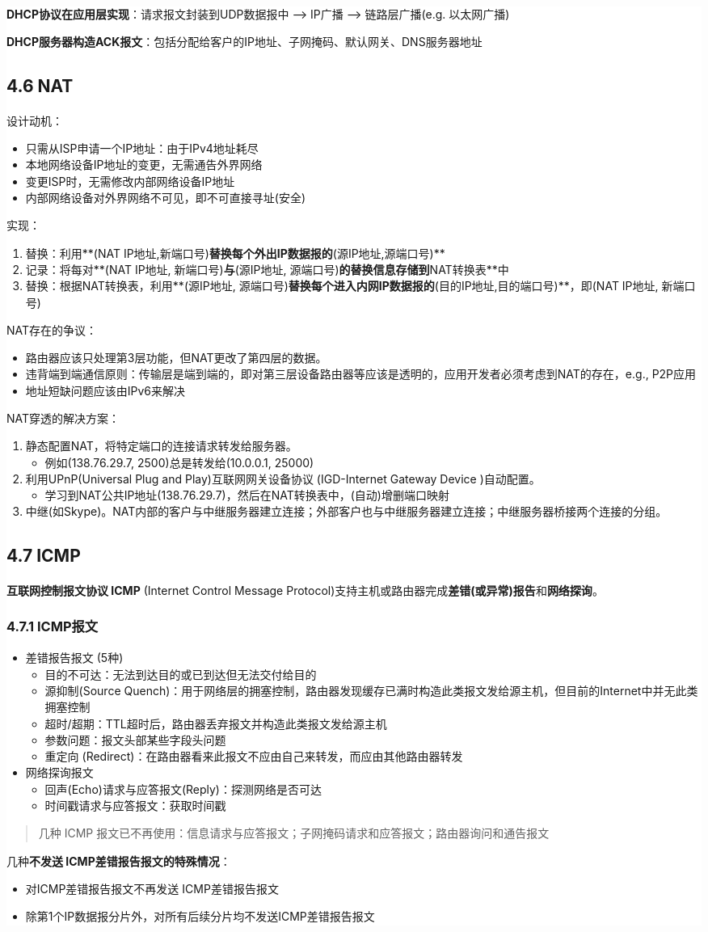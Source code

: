 **DHCP协议在应用层实现**：请求报文封装到UDP数据报中 --> IP广播 --> 链路层广播(e.g. 以太网广播)

**DHCP服务器构造ACK报文**：包括分配给客户的IP地址、子网掩码、默认网关、DNS服务器地址

## 4.6 NAT

设计动机：

- 只需从ISP申请一个IP地址：由于IPv4地址耗尽
- 本地网络设备IP地址的变更，无需通告外界网络
- 变更ISP时，无需修改内部网络设备IP地址
- 内部网络设备对外界网络不可见，即不可直接寻址(安全)

实现：

1. 替换：利用**(NAT IP地址,新端口号)**替换每个外出IP数据报的**(源IP地址,源端口号)**
2. 记录：将每对**(NAT IP地址, 新端口号)**与**(源IP地址, 源端口号)**的替换信息存储到**NAT转换表**中
3. 替换：根据NAT转换表，利用**(源IP地址, 源端口号)**替换每个进入内网IP数据报的**(目的IP地址,目的端口号)**，即(NAT IP地址, 新端口号)

NAT存在的争议：

- 路由器应该只处理第3层功能，但NAT更改了第四层的数据。
- 违背端到端通信原则：传输层是端到端的，即对第三层设备路由器等应该是透明的，应用开发者必须考虑到NAT的存在，e.g., P2P应用
- 地址短缺问题应该由IPv6来解决

NAT穿透的解决方案：

1. 静态配置NAT，将特定端口的连接请求转发给服务器。
   - 例如(138.76.29.7, 2500)总是转发给(10.0.0.1, 25000)
2. 利用UPnP(Universal Plug and  Play)互联网网关设备协议 (IGD-Internet Gateway Device )自动配置。
   - 学习到NAT公共IP地址(138.76.29.7)，然后在NAT转换表中，(自动)增删端口映射
3. 中继(如Skype)。NAT内部的客户与中继服务器建立连接；外部客户也与中继服务器建立连接；中继服务器桥接两个连接的分组。

## 4.7 ICMP

**互联网控制报文协议 ICMP** (Internet Control Message Protocol)支持主机或路由器完成**差错(或异常)报告**和**网络探询**。

### 4.7.1 ICMP报文

- 差错报告报文 (5种)
  - 目的不可达：无法到达目的或已到达但无法交付给目的
  - 源抑制(Source Quench)：用于网络层的拥塞控制，路由器发现缓存已满时构造此类报文发给源主机，但目前的Internet中并无此类拥塞控制
  - 超时/超期：TTL超时后，路由器丢弃报文并构造此类报文发给源主机
  - 参数问题：报文头部某些字段头问题
  - 重定向 (Redirect)：在路由器看来此报文不应由自己来转发，而应由其他路由器转发
- 网络探询报文
  - 回声(Echo)请求与应答报文(Reply)：探测网络是否可达
  - 时间戳请求与应答报文：获取时间戳

>几种 ICMP 报文已不再使用：信息请求与应答报文；子网掩码请求和应答报文；路由器询问和通告报文

几种**不发送 ICMP差错报告报文的特殊情况**：

- 对ICMP差错报告报文不再发送 ICMP差错报告报文

- 除第1个IP数据报分片外，对所有后续分片均不发送ICMP差错报告报文
